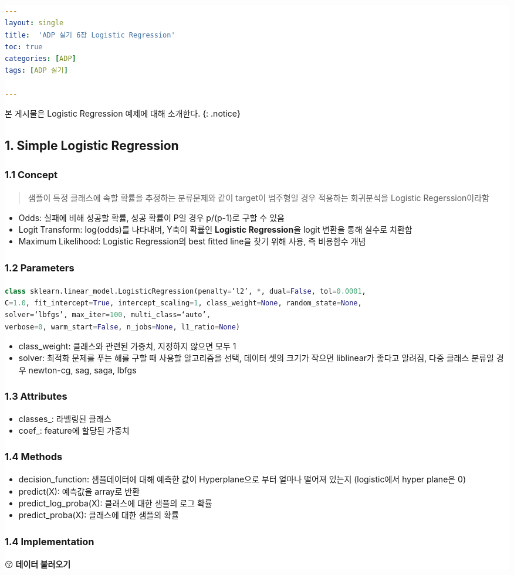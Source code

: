 ```yaml
---
layout: single
title:  'ADP 실기 6장 Logistic Regression'
toc: true
categories: [ADP]
tags: [ADP 실기]

---
```


본 게시물은 Logistic Regression 예제에 대해 소개한다.
{: .notice}

## 1. Simple Logistic Regression

### 1.1 Concept

> 샘플이 특정 클래스에 속할 확률을 추정하는 분류문제와 같이 target이 범주형일 경우 적용하는 회귀분석을 Logistic Regerssion이라함

- Odds: 실패에 비해 성공할 확률, 성공 확률이 P일 경우 p/(p-1)로 구할 수 있음
- Logit Transform: log(odds)를 나타내며, Y축이 확률인 **Logistic Regression**을 logit 변환을 통해 실수로 치환함
- Maximum Likelihood: Logistic Regression의 best fitted line을 찾기 위해 사용, 즉 비용함수 개념

### 1.2 Parameters

````python
class sklearn.linear_model.LogisticRegression(penalty=‘l2’, *, dual=False, tol=0.0001, 
C=1.0, fit_intercept=True, intercept_scaling=1, class_weight=None, random_state=None, 
solver=‘lbfgs’, max_iter=100, multi_class=‘auto’, 
verbose=0, warm_start=False, n_jobs=None, l1_ratio=None)
````

- class_weight: 클래스와 관련된 가중치, 지정하지 않으면 모두 1
- solver: 최적화 문제를 푸는 해를 구할 때 사용할 알고리즘을 선택, 데이터 셋의 크기가 작으면 liblinear가 좋다고 알려짐, 다중 클래스 분류일 경우 newton-cg, sag, saga, lbfgs

### 1.3 Attributes

- classes_: 라벨링된 클래스
- coef_: feature에 할당된 가중치

### 1.4 Methods

- decision_function: 샘플데이터에 대해 예측한 값이 Hyperplane으로 부터 얼마나 떨어져 있는지 (logistic에서 hyper plane은 0)
- predict(X): 예측값을 array로 반환
- predict_log_proba(X): 클래스에 대한 샘플의 로그 확률
- predict_proba(X): 클래스에 대한 샘플의 확률

### 1.4 Implementation

😗 **데이터 불러오기**

